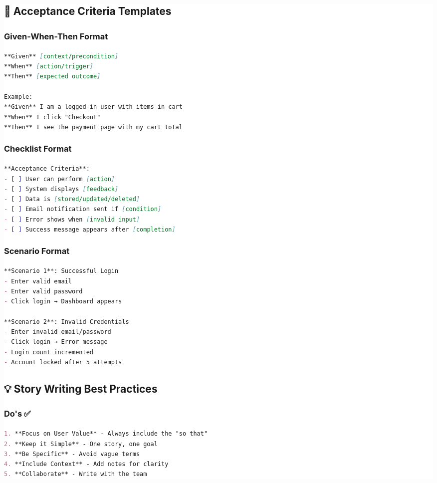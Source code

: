 ## 📝 Acceptance Criteria Templates

### Given-When-Then Format
```markdown
**Given** [context/precondition]
**When** [action/trigger]
**Then** [expected outcome]

Example:
**Given** I am a logged-in user with items in cart
**When** I click "Checkout"
**Then** I see the payment page with my cart total
```

### Checklist Format
```markdown
**Acceptance Criteria**:
- [ ] User can perform [action]
- [ ] System displays [feedback]
- [ ] Data is [stored/updated/deleted]
- [ ] Email notification sent if [condition]
- [ ] Error shows when [invalid input]
- [ ] Success message appears after [completion]
```

### Scenario Format
```markdown
**Scenario 1**: Successful Login
- Enter valid email
- Enter valid password
- Click login → Dashboard appears

**Scenario 2**: Invalid Credentials
- Enter invalid email/password
- Click login → Error message
- Login count incremented
- Account locked after 5 attempts
```

## 💡 Story Writing Best Practices

### Do's ✅
```markdown
1. **Focus on User Value** - Always include the "so that"
2. **Keep it Simple** - One story, one goal
3. **Be Specific** - Avoid vague terms
4. **Include Context** - Add notes for clarity
5. **Collaborate** - Write with the team
```
